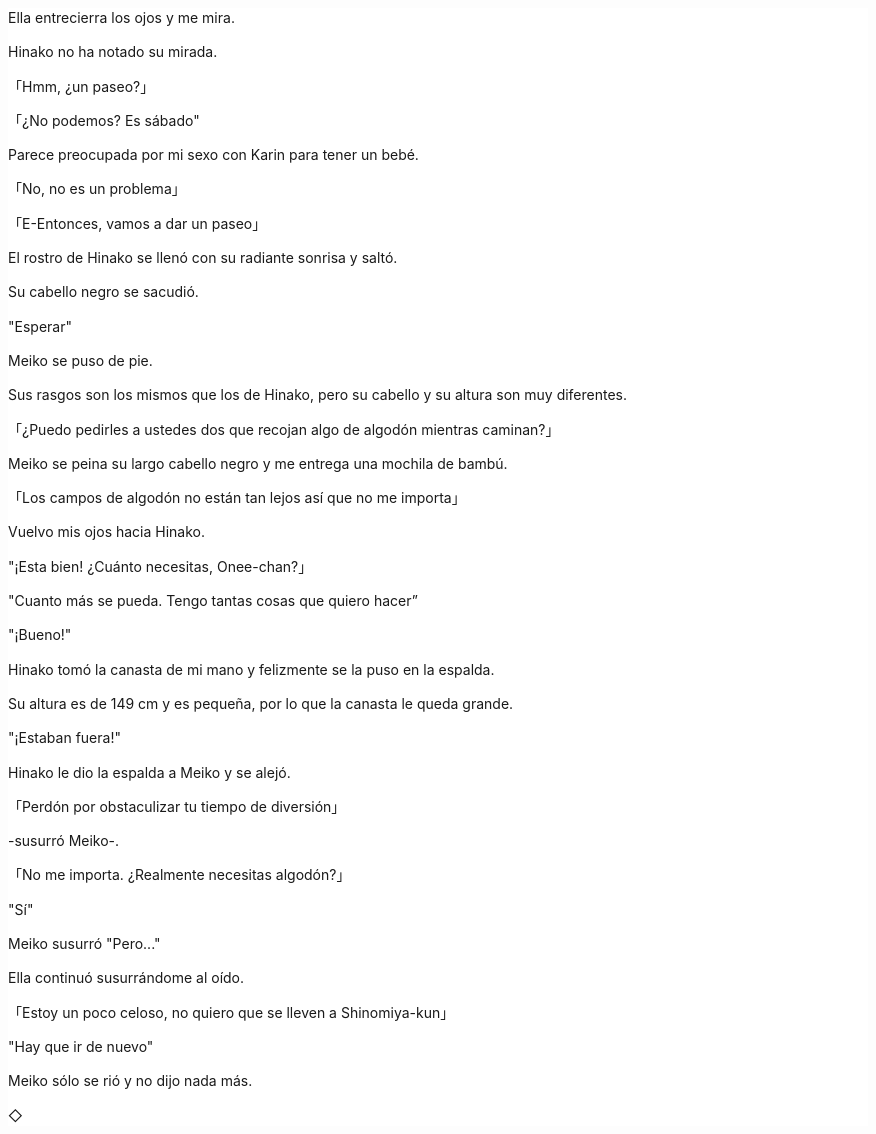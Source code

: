 Ella entrecierra los ojos y me mira.

Hinako no ha notado su mirada.

「Hmm, ¿un paseo?」

「¿No podemos? Es sábado"

Parece preocupada por mi sexo con Karin para tener un bebé.

「No, no es un problema」

「E-Entonces, vamos a dar un paseo」

El rostro de Hinako se llenó con su radiante sonrisa y saltó.

Su cabello negro se sacudió.

"Esperar"

Meiko se puso de pie.

Sus rasgos son los mismos que los de Hinako, pero su cabello y su altura son muy diferentes.

「¿Puedo pedirles a ustedes dos que recojan algo de algodón mientras caminan?」

Meiko se peina su largo cabello negro y me entrega una mochila de bambú.

「Los campos de algodón no están tan lejos así que no me importa」

Vuelvo mis ojos hacia Hinako.

"¡Esta bien! ¿Cuánto necesitas, Onee-chan?」

"Cuanto más se pueda. Tengo tantas cosas que quiero hacer”

"¡Bueno!"

Hinako tomó la canasta de mi mano y felizmente se la puso en la espalda.

Su altura es de 149 cm y es pequeña, por lo que la canasta le queda grande.

"¡Estaban fuera!"

Hinako le dio la espalda a Meiko y se alejó.

「Perdón por obstaculizar tu tiempo de diversión」

-susurró Meiko-.

「No me importa. ¿Realmente necesitas algodón?」

"Sí"

Meiko susurró "Pero..."

Ella continuó susurrándome al oído.

「Estoy un poco celoso, no quiero que se lleven a Shinomiya-kun」

"Hay que ir de nuevo"

Meiko sólo se rió y no dijo nada más.

◇
